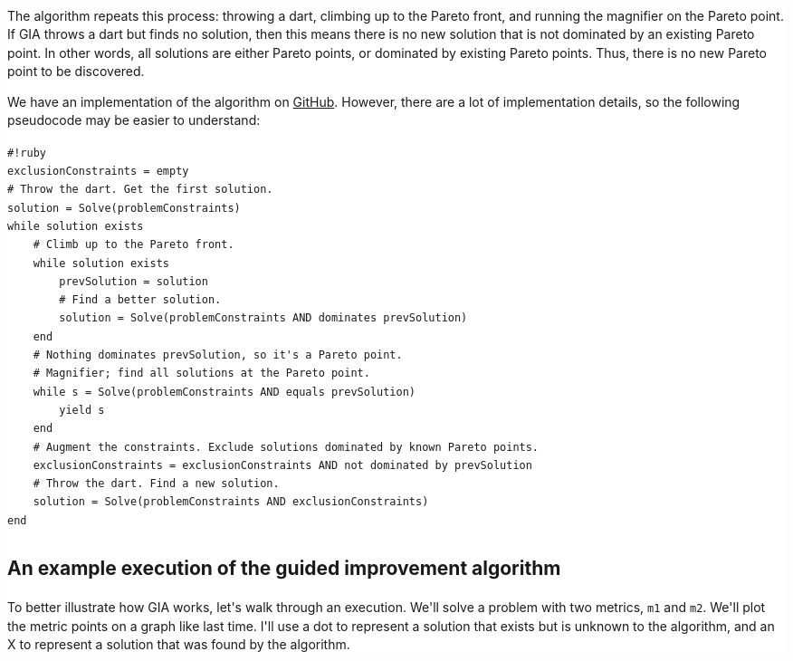 The algorithm repeats this process: throwing a dart, climbing up to the Pareto
front, and running the magnifier on the Pareto point. If GIA throws a dart but
finds no solution, then this means there is no new solution that is not
dominated by an existing Pareto point. In other words, all solutions are either
Pareto points, or dominated by existing Pareto points. Thus, there is no new
Pareto point to be discovered.

We have an implementation of the algorithm on [GitHub][gia]. However, there are
a lot of implementation details, so the following pseudocode may be easier to
understand:

    #!ruby
    exclusionConstraints = empty
    # Throw the dart. Get the first solution.
    solution = Solve(problemConstraints)
    while solution exists
        # Climb up to the Pareto front.
        while solution exists
            prevSolution = solution
            # Find a better solution.
            solution = Solve(problemConstraints AND dominates prevSolution)
        end
        # Nothing dominates prevSolution, so it's a Pareto point.
        # Magnifier; find all solutions at the Pareto point.
        while s = Solve(problemConstraints AND equals prevSolution)
            yield s
        end
        # Augment the constraints. Exclude solutions dominated by known Pareto points.
        exclusionConstraints = exclusionConstraints AND not dominated by prevSolution
        # Throw the dart. Find a new solution.
        solution = Solve(problemConstraints AND exclusionConstraints)
    end

[giatr]: https://dspace.mit.edu/handle/1721.1/46322
[gia]: https://github.com/TeamAmalgam/kodkod/blob/master/src/kodkod/multiobjective/algorithms/GuidedImprovementAlgorithm.java


An example execution of the guided improvement algorithm
--------------------------------------------------------

To better illustrate how GIA works, let's walk through an execution. We'll solve
a problem with two metrics, `m1` and `m2`. We'll plot the metric points on
a graph like last time. I'll use a dot to represent a solution that exists but
is unknown to the algorithm, and an X to represent a solution that was found by
the algorithm.


[fydp1]: fydp1.html
[fydp2]: fydp2.html
[igia]: https://github.com/TeamAmalgam/kodkod/pull/16
[cgia]: https://github.com/TeamAmalgam/kodkod/pull/39
[fydp4]: fydp4.html
[pnp]: https://www.claymath.org/millennium/p-vs-np/
